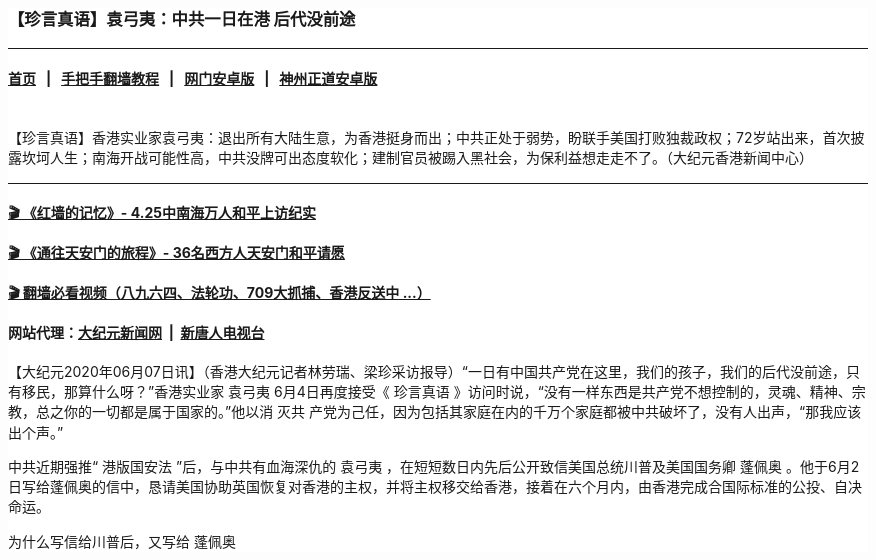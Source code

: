 ### 【珍言真语】袁弓夷：中共一日在港 后代没前途
------------------------

#### [首页](https://github.com/gfw-breaker/banned-news1/blob/master/README.md) &nbsp;&nbsp;|&nbsp;&nbsp; [手把手翻墙教程](https://github.com/gfw-breaker/guides/wiki) &nbsp;&nbsp;|&nbsp;&nbsp; [网门安卓版](https://github.com/oGate2/oGate) &nbsp;&nbsp;|&nbsp;&nbsp; [神州正道安卓版](https://github.com/SzzdOgate/update) 



<div><img alt="" class="attachment-djy_600_400 size-djy_600_400 wp-post-image" src="https://i.epochtimes.com/assets/uploads/2020/06/68c2e2b7859bbaea921cd5f33657d769-600x400.jpg"/>
<div class="caption">
 【珍言真语】香港实业家袁弓夷：退出所有大陆生意，为香港挺身而出；中共正处于弱势，盼联手美国打败独裁政权；72岁站出来，首次披露坎坷人生；南海开战可能性高，中共没牌可出态度软化；建制官员被踢入黑社会，为保利益想走走不了。（大纪元香港新闻中心）
</div></div><hr/>

#### [ 🎬  《红墙的记忆》- 4.25中南海万人和平上访纪实](http://209.250.229.66:10000/videos/legend/425.html)

#### [ 🎬  《通往天安门的旅程》- 36名西方人天安门和平请愿 ](http://209.250.229.66:10000/videos/legend/JTT.html)

#### [ 🎬  翻墙必看视频（八九六四、法轮功、709大抓捕、香港反送中 ...）](https://github.com/gfw-breaker/banned-news1/blob/master/pages/link4.md)

#### 网站代理：[大纪元新闻网](http://136.244.77.172:10080/gb/) &nbsp;|&nbsp; [新唐人电视台](http://136.244.77.172:8808/gb/)

<div><p>
 【大纪元2020年06月07日讯】（香港大纪元记者林劳瑞、梁珍采访报导）“一日有中国共产党在这里，我们的孩子，我们的后代没前途，只有移民，那算什么呀？”香港实业家
 <ok href="https://www.epochtimes.com/gb/tag/%E8%A2%81%E5%BC%93%E5%A4%B7.html">
  袁弓夷
 </ok>
 6月4日再度接受《
 <ok href="https://www.epochtimes.com/gb/tag/%E7%8F%8D%E8%A8%80%E7%9C%9F%E8%AF%AD.html">
  珍言真语
 </ok>
 》访问时说，“没有一样东西是共产党不想控制的，灵魂、精神、宗教，总之你的一切都是属于国家的。”他以消
 <ok href="https://www.epochtimes.com/gb/tag/%E7%81%AD%E5%85%B1.html">
  灭共
 </ok>
 产党为己任，因为包括其家庭在内的千万个家庭都被中共破坏了，没有人出声，“那我应该出个声。”
</p>
<p>
 中共近期强推“
 <ok href="https://www.epochtimes.com/gb/tag/%E6%B8%AF%E7%89%88%E5%9B%BD%E5%AE%89%E6%B3%95.html">
  港版国安法
 </ok>
 ”后，与中共有血海深仇的
 <ok href="https://www.epochtimes.com/gb/tag/%E8%A2%81%E5%BC%93%E5%A4%B7.html">
  袁弓夷
 </ok>
 ，在短短数日内先后公开致信美国总统川普及美国国务卿
 <ok href="https://www.epochtimes.com/gb/tag/%E8%93%AC%E4%BD%A9%E5%A5%A5.html">
  蓬佩奥
 </ok>
 。他于6月2日写给蓬佩奥的信中，恳请美国协助英国恢复对香港的主权，并将主权移交给香港，接着在六个月内，由香港完成合国际标准的公投、自决命运。
</p>
<p>
 为什么写信给川普后，又写给
 <ok href="https://www.epochtimes.com/gb/tag/%E8%93%AC%E4%BD%A9%E5%A5%A5.html">
  蓬佩奥
 </ok>